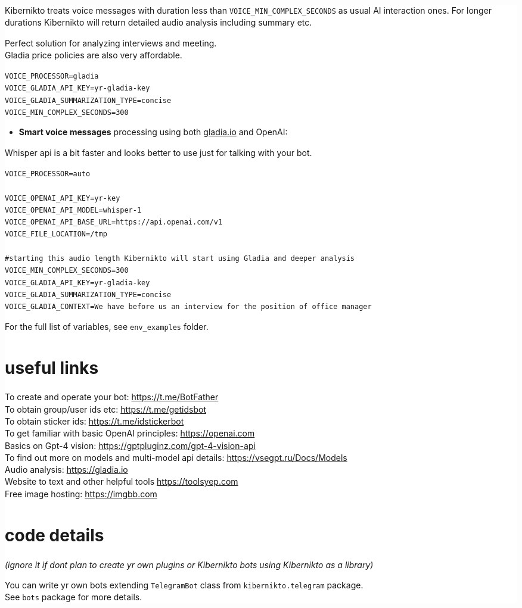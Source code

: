 Kibernikto treats voice messages with duration less than `VOICE_MIN_COMPLEX_SECONDS` as usual AI interaction ones.
For longer durations Kibernikto will return detailed audio
analysis including summary etc.

Perfect solution for analyzing interviews and meeting.  
Gladia price policies are also very affordable.

```dotenv
VOICE_PROCESSOR=gladia
VOICE_GLADIA_API_KEY=yr-gladia-key
VOICE_GLADIA_SUMMARIZATION_TYPE=concise
VOICE_MIN_COMPLEX_SECONDS=300
```    

- **Smart voice messages** processing using both [gladia.io](https://gladia.io) and OpenAI:

Whisper api is a bit faster and looks better to use just for talking with your bot.

```dotenv
VOICE_PROCESSOR=auto

VOICE_OPENAI_API_KEY=yr-key
VOICE_OPENAI_API_MODEL=whisper-1
VOICE_OPENAI_API_BASE_URL=https://api.openai.com/v1
VOICE_FILE_LOCATION=/tmp

#starting this audio length Kibernikto will start using Gladia and deeper analysis
VOICE_MIN_COMPLEX_SECONDS=300
VOICE_GLADIA_API_KEY=yr-gladia-key
VOICE_GLADIA_SUMMARIZATION_TYPE=concise
VOICE_GLADIA_CONTEXT=We have before us an interview for the position of office manager
```

For the full list of variables, see `env_examples` folder.

# useful links

To create and operate your bot: https://t.me/BotFather  
To obtain group/user ids etc: https://t.me/getidsbot  
To obtain sticker ids: https://t.me/idstickerbot  
To get familiar with basic OpenAI principles: https://openai.com  
Basics on Gpt-4 vision: https://gptpluginz.com/gpt-4-vision-api  
To find out more on models and multi-model api details: https://vsegpt.ru/Docs/Models  
Audio analysis: https://gladia.io  
Website to text and other helpful tools https://toolsyep.com  
Free image hosting: https://imgbb.com

# code details

*(ignore it if dont plan to create yr own plugins or Kibernikto bots using Kibernikto as a library)*

You can write yr own bots extending `TelegramBot` class from `kibernikto.telegram` package.  
See `bots` package for more details.
